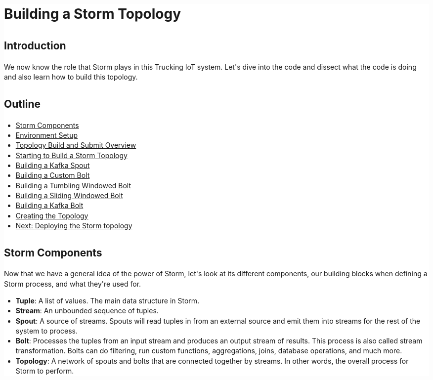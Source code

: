 # Building a Storm Topology

## Introduction

We now know the role that Storm plays in this Trucking IoT system.  Let's dive into the code and dissect what the code is doing and also learn how to build this topology.


## Outline

-   [Storm Components](#storm-components)
-   [Environment Setup](#environment-setup)
-   [Topology Build and Submit Overview](#topology-build-and-submit-overview)
-   [Starting to Build a Storm Topology](#starting-to-build-a-storm-topology)
-   [Building a Kafka Spout](#building-a-kafka-spout)
-   [Building a Custom Bolt](#building-a-custom-bolt)
-   [Building a Tumbling Windowed Bolt](#building-a-tumbling-windowed-bolt)
-   [Building a Sliding Windowed Bolt](#building-a-sliding-windowed-bolt)
-   [Building a Kafka Bolt](#building-a-kafka-bolt)
-   [Creating the Topology](#creating-the-topology)
-   [Next: Deploying the Storm topology](#next:-deploying-the-storm-topology)


## Storm Components

Now that we have a general idea of the power of Storm, let's look at its different components, our building blocks when defining a Storm process, and what they're used for.

-   **Tuple**: A list of values.  The main data structure in Storm.
-   **Stream**: An unbounded sequence of tuples.
-   **Spout**: A source of streams.  Spouts will read tuples in from an external source and emit them into streams for the rest of the system to process.
-   **Bolt**: Processes the tuples from an input stream and produces an output stream of results.  This process is also called stream transformation.  Bolts can do filtering, run custom functions, aggregations, joins, database operations, and much more.
-   **Topology**: A network of spouts and bolts that are connected together by streams.  In other words, the overall process for Storm to perform.
